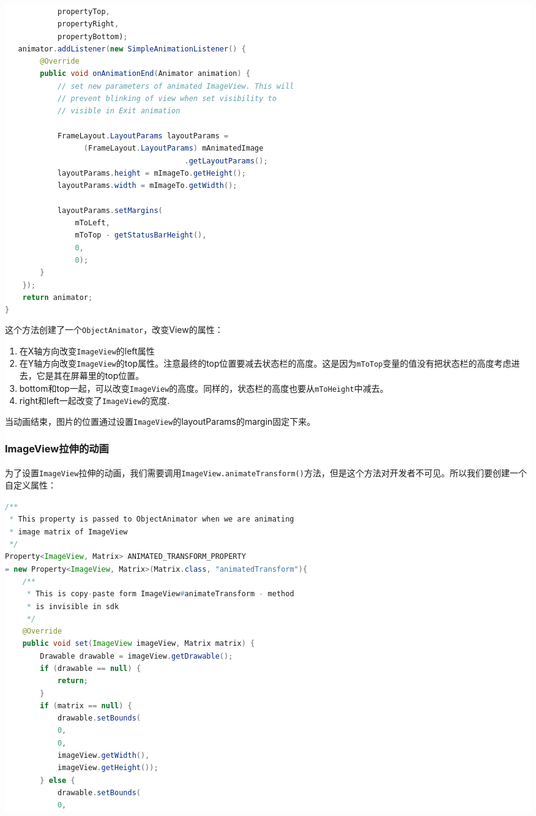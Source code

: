 ``` java
            propertyTop, 
            propertyRight, 
            propertyBottom);
   animator.addListener(new SimpleAnimationListener() {
        @Override
        public void onAnimationEnd(Animator animation) {
            // set new parameters of animated ImageView. This will 
            // prevent blinking of view when set visibility to 
            // visible in Exit animation
            
            FrameLayout.LayoutParams layoutParams = 
                  (FrameLayout.LayoutParams) mAnimatedImage
                                         .getLayoutParams();
            layoutParams.height = mImageTo.getHeight();
            layoutParams.width = mImageTo.getWidth();
            
            layoutParams.setMargins(
                mToLeft, 
                mToTop - getStatusBarHeight(), 
                0, 
                0);
        }
    });
    return animator;
}
```

这个方法创建了一个`ObjectAnimator`，改变View的属性：
1. 在X轴方向改变`ImageView`的left属性
2. 在Y轴方向改变`ImageView`的top属性。注意最终的top位置要减去状态栏的高度。这是因为`mToTop`变量的值没有把状态栏的高度考虑进去，它是其在屏幕里的top位置。
3. bottom和top一起，可以改变`ImageView`的高度。同样的，状态栏的高度也要从`mToHeight`中减去。
4. right和left一起改变了`ImageView`的宽度.

当动画结束，图片的位置通过设置`ImageView`的layoutParams的margin固定下来。

### ImageView拉伸的动画

为了设置`ImageView`拉伸的动画，我们需要调用`ImageView.animateTransform()`方法，但是这个方法对开发者不可见。所以我们要创建一个自定义属性：

``` java
/**
 * This property is passed to ObjectAnimator when we are animating
 * image matrix of ImageView
 */
Property<ImageView, Matrix> ANIMATED_TRANSFORM_PROPERTY 
= new Property<ImageView, Matrix>(Matrix.class, "animatedTransform"){
    /**
     * This is copy-paste form ImageView#animateTransform - method
     * is invisible in sdk
     */
    @Override
    public void set(ImageView imageView, Matrix matrix) {
        Drawable drawable = imageView.getDrawable();
        if (drawable == null) {
            return;
        }
        if (matrix == null) {
            drawable.setBounds(
            0, 
            0, 
            imageView.getWidth(), 
            imageView.getHeight());
        } else {
            drawable.setBounds(
            0, 
```